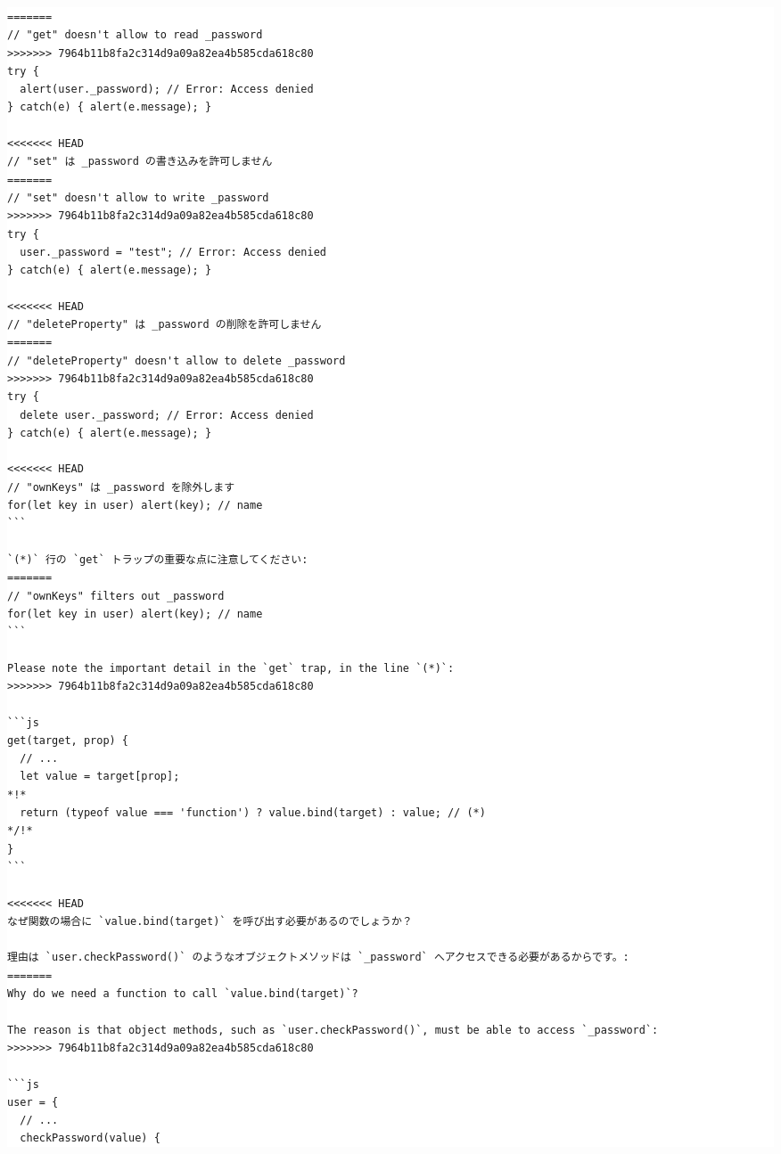````
=======
// "get" doesn't allow to read _password
>>>>>>> 7964b11b8fa2c314d9a09a82ea4b585cda618c80
try {
  alert(user._password); // Error: Access denied
} catch(e) { alert(e.message); }

<<<<<<< HEAD
// "set" は _password の書き込みを許可しません
=======
// "set" doesn't allow to write _password
>>>>>>> 7964b11b8fa2c314d9a09a82ea4b585cda618c80
try {
  user._password = "test"; // Error: Access denied
} catch(e) { alert(e.message); }

<<<<<<< HEAD
// "deleteProperty" は _password の削除を許可しません
=======
// "deleteProperty" doesn't allow to delete _password
>>>>>>> 7964b11b8fa2c314d9a09a82ea4b585cda618c80
try {
  delete user._password; // Error: Access denied
} catch(e) { alert(e.message); }

<<<<<<< HEAD
// "ownKeys" は _password を除外します
for(let key in user) alert(key); // name
```

`(*)` 行の `get` トラップの重要な点に注意してください:
=======
// "ownKeys" filters out _password
for(let key in user) alert(key); // name
```

Please note the important detail in the `get` trap, in the line `(*)`:
>>>>>>> 7964b11b8fa2c314d9a09a82ea4b585cda618c80

```js
get(target, prop) {
  // ...
  let value = target[prop];
*!*
  return (typeof value === 'function') ? value.bind(target) : value; // (*)
*/!*
}
```

<<<<<<< HEAD
なぜ関数の場合に `value.bind(target)` を呼び出す必要があるのでしょうか？

理由は `user.checkPassword()` のようなオブジェクトメソッドは `_password` へアクセスできる必要があるからです。:
=======
Why do we need a function to call `value.bind(target)`?

The reason is that object methods, such as `user.checkPassword()`, must be able to access `_password`:
>>>>>>> 7964b11b8fa2c314d9a09a82ea4b585cda618c80

```js
user = {
  // ...
  checkPassword(value) {
````